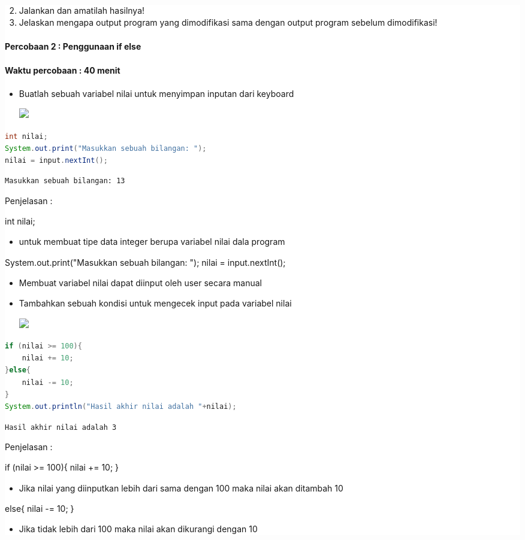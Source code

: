 
2. Jalankan dan amatilah hasilnya!
3. Jelaskan mengapa output program yang dimodifikasi sama dengan output program sebelum dimodifikasi!

#### Percobaan 2 : Penggunaan if else

#### Waktu percobaan : 40 menit

+ Buatlah sebuah variabel nilai untuk menyimpan inputan dari keyboard

    ![](images/06.png)


```Java
int nilai;
System.out.print("Masukkan sebuah bilangan: ");
nilai = input.nextInt();
```

    Masukkan sebuah bilangan: 13


Penjelasan :

int nilai;
- untuk membuat tipe data integer berupa variabel nilai dala program

System.out.print("Masukkan sebuah bilangan: ");
nilai = input.nextInt();
- Membuat variabel nilai dapat diinput oleh user secara manual


+ Tambahkan sebuah kondisi untuk mengecek input pada variabel nilai

    ![](images/07.png)


```Java
if (nilai >= 100){
    nilai += 10;
}else{
    nilai -= 10;
}
System.out.println("Hasil akhir nilai adalah "+nilai);
```

    Hasil akhir nilai adalah 3


Penjelasan :

if (nilai >= 100){
    nilai += 10;
}
- Jika nilai yang diinputkan lebih dari sama dengan 100 maka nilai akan ditambah 10

else{
    nilai -= 10;
}
- Jika tidak lebih dari 100 maka nilai akan dikurangi dengan 10
